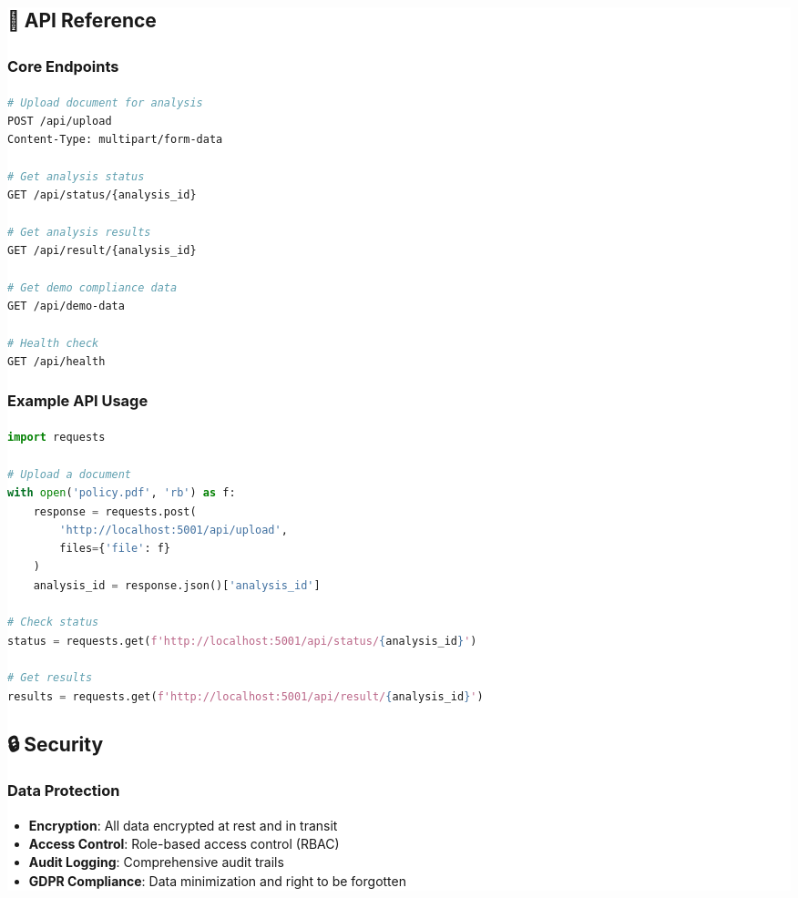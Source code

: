 ## 🔌 **API Reference**

### Core Endpoints

```bash
# Upload document for analysis
POST /api/upload
Content-Type: multipart/form-data

# Get analysis status
GET /api/status/{analysis_id}

# Get analysis results
GET /api/result/{analysis_id}

# Get demo compliance data
GET /api/demo-data

# Health check
GET /api/health
```

### Example API Usage

```python
import requests

# Upload a document
with open('policy.pdf', 'rb') as f:
    response = requests.post(
        'http://localhost:5001/api/upload',
        files={'file': f}
    )
    analysis_id = response.json()['analysis_id']

# Check status
status = requests.get(f'http://localhost:5001/api/status/{analysis_id}')

# Get results
results = requests.get(f'http://localhost:5001/api/result/{analysis_id}')
```

## 🔒 **Security**

### Data Protection

- **Encryption**: All data encrypted at rest and in transit
- **Access Control**: Role-based access control (RBAC)
- **Audit Logging**: Comprehensive audit trails
- **GDPR Compliance**: Data minimization and right to be forgotten
